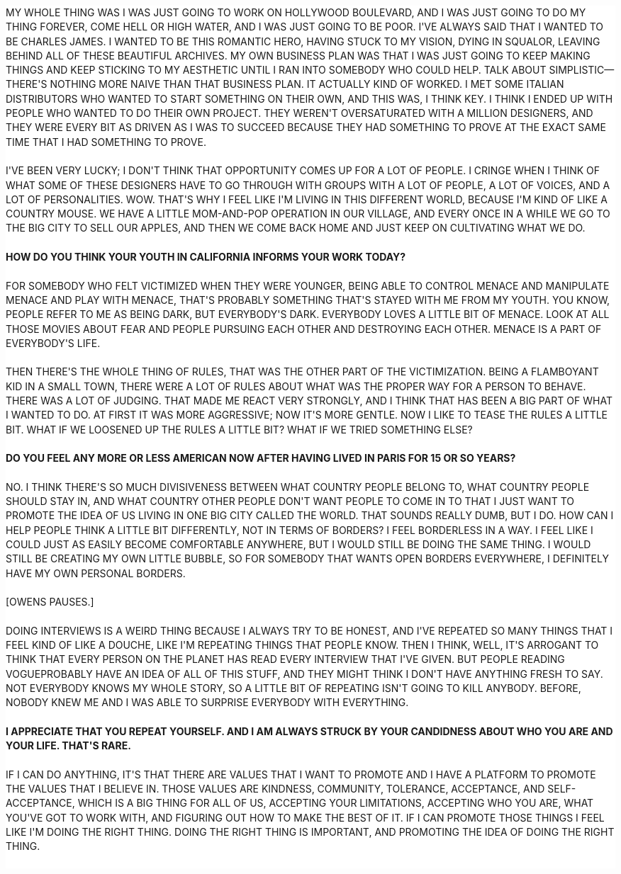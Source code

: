 MY WHOLE THING WAS I WAS JUST GOING TO WORK ON HOLLYWOOD BOULEVARD, AND I WAS JUST GOING TO DO MY THING FOREVER, COME HELL OR HIGH WATER, AND I WAS JUST GOING TO BE POOR. I'VE ALWAYS SAID THAT I WANTED TO BE CHARLES JAMES. I WANTED TO BE THIS ROMANTIC HERO, HAVING STUCK TO MY VISION, DYING IN SQUALOR, LEAVING BEHIND ALL OF THESE BEAUTIFUL ARCHIVES. MY OWN BUSINESS PLAN WAS THAT I WAS JUST GOING TO KEEP MAKING THINGS AND KEEP STICKING TO MY AESTHETIC UNTIL I RAN INTO SOMEBODY WHO COULD HELP. TALK ABOUT SIMPLISTIC—THERE'S NOTHING MORE NAIVE THAN THAT BUSINESS PLAN. IT ACTUALLY KIND OF WORKED. I MET SOME ITALIAN DISTRIBUTORS WHO WANTED TO START SOMETHING ON THEIR OWN, AND THIS WAS, I THINK KEY. I THINK I ENDED UP WITH PEOPLE WHO WANTED TO DO THEIR OWN PROJECT. THEY WEREN'T OVERSATURATED WITH A MILLION DESIGNERS, AND THEY WERE EVERY BIT AS DRIVEN AS I WAS TO SUCCEED BECAUSE THEY HAD SOMETHING TO PROVE AT THE EXACT SAME TIME THAT I HAD SOMETHING TO PROVE.
<br><br>
I'VE BEEN VERY LUCKY; I DON'T THINK THAT OPPORTUNITY COMES UP FOR A LOT OF PEOPLE. I CRINGE WHEN I THINK OF WHAT SOME OF THESE DESIGNERS HAVE TO GO THROUGH WITH GROUPS WITH A LOT OF PEOPLE, A LOT OF VOICES, AND A LOT OF PERSONALITIES. WOW. THAT'S WHY I FEEL LIKE I'M LIVING IN THIS DIFFERENT WORLD, BECAUSE I'M KIND OF LIKE A COUNTRY MOUSE. WE HAVE A LITTLE MOM-AND-POP OPERATION IN OUR VILLAGE, AND EVERY ONCE IN A WHILE WE GO TO THE BIG CITY TO SELL OUR APPLES, AND THEN WE COME BACK HOME AND JUST KEEP ON CULTIVATING WHAT WE DO.
<br><br>
<b>HOW DO YOU THINK YOUR YOUTH IN CALIFORNIA INFORMS YOUR WORK TODAY?</b>
<br><br>
FOR SOMEBODY WHO FELT VICTIMIZED WHEN THEY WERE YOUNGER, BEING ABLE TO CONTROL MENACE AND MANIPULATE MENACE AND PLAY WITH MENACE, THAT'S PROBABLY SOMETHING THAT'S STAYED WITH ME FROM MY YOUTH. YOU KNOW, PEOPLE REFER TO ME AS BEING DARK, BUT EVERYBODY'S DARK. EVERYBODY LOVES A LITTLE BIT OF MENACE. LOOK AT ALL THOSE MOVIES ABOUT FEAR AND PEOPLE PURSUING EACH OTHER AND DESTROYING EACH OTHER. MENACE IS A PART OF EVERYBODY'S LIFE.
<br><br>
THEN THERE'S THE WHOLE THING OF RULES, THAT WAS THE OTHER PART OF THE VICTIMIZATION. BEING A FLAMBOYANT KID IN A SMALL TOWN, THERE WERE A LOT OF RULES ABOUT WHAT WAS THE PROPER WAY FOR A PERSON TO BEHAVE. THERE WAS A LOT OF JUDGING. THAT MADE ME REACT VERY STRONGLY, AND I THINK THAT HAS BEEN A BIG PART OF WHAT I WANTED TO DO. AT FIRST IT WAS MORE AGGRESSIVE; NOW IT'S MORE GENTLE. NOW I LIKE TO TEASE THE RULES A LITTLE BIT. WHAT IF WE LOOSENED UP THE RULES A LITTLE BIT? WHAT IF WE TRIED SOMETHING ELSE?
<br><br>
<b>DO YOU FEEL ANY MORE OR LESS AMERICAN NOW AFTER HAVING LIVED IN PARIS FOR 15 OR SO YEARS?</b>
<br><br>
NO. I THINK THERE'S SO MUCH DIVISIVENESS BETWEEN WHAT COUNTRY PEOPLE BELONG TO, WHAT COUNTRY PEOPLE SHOULD STAY IN, AND WHAT COUNTRY OTHER PEOPLE DON'T WANT PEOPLE TO COME IN TO THAT I JUST WANT TO PROMOTE THE IDEA OF US LIVING IN ONE BIG CITY CALLED THE WORLD. THAT SOUNDS REALLY DUMB, BUT I DO. HOW CAN I HELP PEOPLE THINK A LITTLE BIT DIFFERENTLY, NOT IN TERMS OF BORDERS? I FEEL BORDERLESS IN A WAY. I FEEL LIKE I COULD JUST AS EASILY BECOME COMFORTABLE ANYWHERE, BUT I WOULD STILL BE DOING THE SAME THING. I WOULD STILL BE CREATING MY OWN LITTLE BUBBLE, SO FOR SOMEBODY THAT WANTS OPEN BORDERS EVERYWHERE, I DEFINITELY HAVE MY OWN PERSONAL BORDERS.
<br><br>
[OWENS PAUSES.]
<br><br>
DOING INTERVIEWS IS A WEIRD THING BECAUSE I ALWAYS TRY TO BE HONEST, AND I'VE REPEATED SO MANY THINGS THAT I FEEL KIND OF LIKE A DOUCHE, LIKE I'M REPEATING THINGS THAT PEOPLE KNOW. THEN I THINK, WELL, IT'S ARROGANT TO THINK THAT EVERY PERSON ON THE PLANET HAS READ EVERY INTERVIEW THAT I'VE GIVEN. BUT PEOPLE READING VOGUEPROBABLY HAVE AN IDEA OF ALL OF THIS STUFF, AND THEY MIGHT THINK I DON'T HAVE ANYTHING FRESH TO SAY. NOT EVERYBODY KNOWS MY WHOLE STORY, SO A LITTLE BIT OF REPEATING ISN'T GOING TO KILL ANYBODY. BEFORE, NOBODY KNEW ME AND I WAS ABLE TO SURPRISE EVERYBODY WITH EVERYTHING.
<br><br>
<b>I APPRECIATE THAT YOU REPEAT YOURSELF. AND I AM ALWAYS STRUCK BY YOUR CANDIDNESS ABOUT WHO YOU ARE AND YOUR LIFE. THAT'S RARE.</b>
<br><br>
IF I CAN DO ANYTHING, IT'S THAT THERE ARE VALUES THAT I WANT TO PROMOTE AND I HAVE A PLATFORM TO PROMOTE THE VALUES THAT I BELIEVE IN. THOSE VALUES ARE KINDNESS, COMMUNITY, TOLERANCE, ACCEPTANCE, AND SELF-ACCEPTANCE, WHICH IS A BIG THING FOR ALL OF US, ACCEPTING YOUR LIMITATIONS, ACCEPTING WHO YOU ARE, WHAT YOU'VE GOT TO WORK WITH, AND FIGURING OUT HOW TO MAKE THE BEST OF IT. IF I CAN PROMOTE THOSE THINGS I FEEL LIKE I'M DOING THE RIGHT THING. DOING THE RIGHT THING IS IMPORTANT, AND PROMOTING THE IDEA OF DOING THE RIGHT THING.
<br><br>